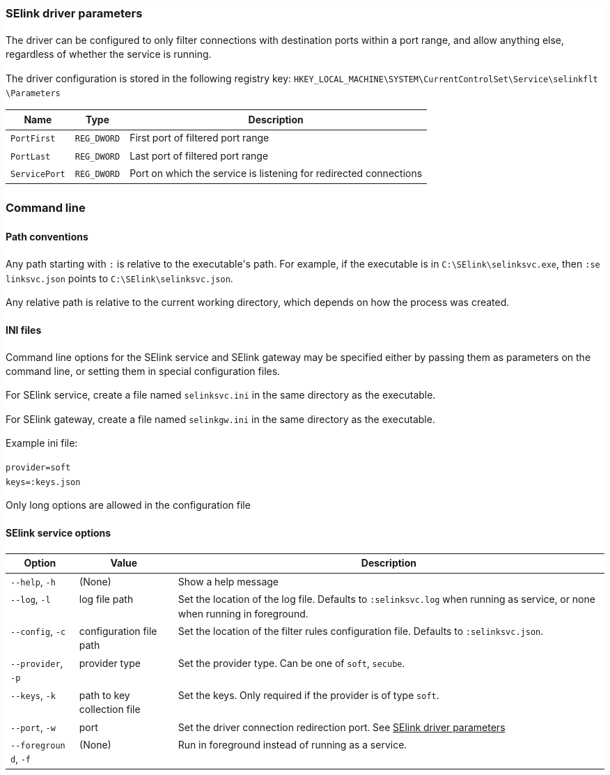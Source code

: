 ### SElink driver parameters

The driver can be configured to only filter connections with destination ports within a port range, and allow anything else, regardless of whether the service is running.

The driver configuration is stored in the following registry key:
    `HKEY_LOCAL_MACHINE\SYSTEM\CurrentControlSet\Service\selinkflt\Parameters`

| Name <div class="fwc"></div> | Type | Description |
|--|--|--|
| `PortFirst` | `REG_DWORD` | First port of filtered port range |
| `PortLast` | `REG_DWORD` | Last port of filtered port range |
| `ServicePort` | `REG_DWORD` | Port on which the service is listening for redirected connections |

### Command line
#### Path conventions
Any path starting with `:` is relative to the executable's path. For example, if the executable is in `C:\SElink\selinksvc.exe`, then `:selinksvc.json` points to `C:\SElink\selinksvc.json`.

Any relative path is relative to the current working directory, which depends on how the process was created.

#### INI files

Command line options for the SElink service and SElink gateway may be specified either by passing them as parameters on the command line, or setting them in special configuration files.

For SElink service, create a file named `selinksvc.ini` in the same directory as the executable.

For SElink gateway, create a file named `selinkgw.ini` in the same directory as the executable.

Example ini file:
```
provider=soft
keys=:keys.json
```

Only long options are allowed in the configuration file


#### SElink service options

| Option <div class="fwc"></div> | Value <div class="fwc"></div> | Description |
|--|--|--|
| `--help`, `-h`  | (None) | Show a help message |
| `--log`, `-l` | log file path | Set the location of the log file. Defaults to `:selinksvc.log` when running as service, or none when running in foreground. |
| `--config`, `-c` | configuration file path | Set the location of the filter rules configuration file. Defaults to `:selinksvc.json`. |
| `--provider`, `-p` | provider type | Set the provider type. Can be one of `soft`, `secube`. |
| `--keys`, `-k` | path to key collection file | Set the keys. Only required if the provider is of type `soft`. |
| `--port`, `-w` | port | Set the driver connection redirection port. See <a href="#selink-driver-parameters">SElink driver parameters</a> |
| `--foreground`, `-f` | (None) | Run in foreground instead of running as a service. |
